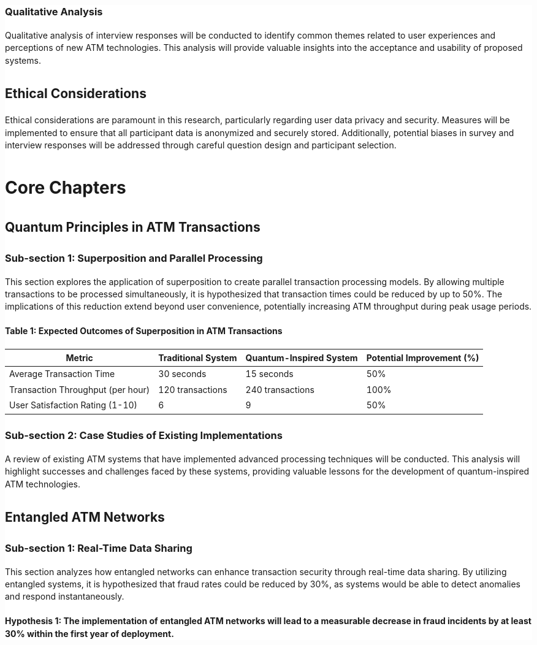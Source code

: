 ### Qualitative Analysis

Qualitative analysis of interview responses will be conducted to identify common themes related to user experiences and perceptions of new ATM technologies. This analysis will provide valuable insights into the acceptance and usability of proposed systems.

## Ethical Considerations

Ethical considerations are paramount in this research, particularly regarding user data privacy and security. Measures will be implemented to ensure that all participant data is anonymized and securely stored. Additionally, potential biases in survey and interview responses will be addressed through careful question design and participant selection.

# Core Chapters

## Quantum Principles in ATM Transactions

### Sub-section 1: Superposition and Parallel Processing

This section explores the application of superposition to create parallel transaction processing models. By allowing multiple transactions to be processed simultaneously, it is hypothesized that transaction times could be reduced by up to 50%. The implications of this reduction extend beyond user convenience, potentially increasing ATM throughput during peak usage periods.

#### Table 1: Expected Outcomes of Superposition in ATM Transactions

| Metric                      | Traditional System | Quantum-Inspired System | Potential Improvement (%) |
|-----------------------------|--------------------|-------------------------|---------------------------|
| Average Transaction Time     | 30 seconds         | 15 seconds              | 50%                       |
| Transaction Throughput (per hour) | 120 transactions | 240 transactions         | 100%                      |
| User Satisfaction Rating (1-10) | 6                  | 9                       | 50%                       |

### Sub-section 2: Case Studies of Existing Implementations

A review of existing ATM systems that have implemented advanced processing techniques will be conducted. This analysis will highlight successes and challenges faced by these systems, providing valuable lessons for the development of quantum-inspired ATM technologies.

## Entangled ATM Networks

### Sub-section 1: Real-Time Data Sharing

This section analyzes how entangled networks can enhance transaction security through real-time data sharing. By utilizing entangled systems, it is hypothesized that fraud rates could be reduced by 30%, as systems would be able to detect anomalies and respond instantaneously.

#### Hypothesis 1: The implementation of entangled ATM networks will lead to a measurable decrease in fraud incidents by at least 30% within the first year of deployment.
